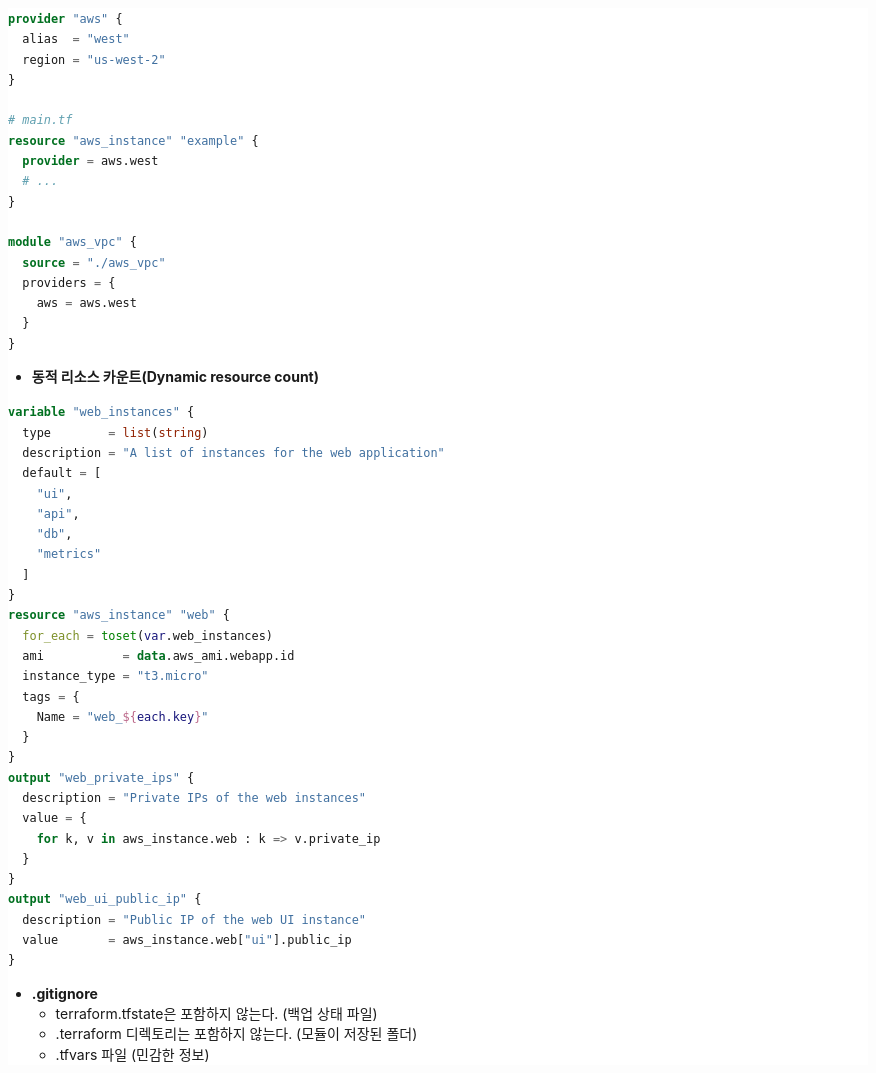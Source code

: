 ```tf
provider "aws" {
  alias  = "west"
  region = "us-west-2"
}

# main.tf
resource "aws_instance" "example" {
  provider = aws.west
  # ...
}

module "aws_vpc" {
  source = "./aws_vpc"
  providers = {
    aws = aws.west
  }
}
```

 - __동적 리소스 카운트(Dynamic resource count)__
```tf
variable "web_instances" {
  type        = list(string)
  description = "A list of instances for the web application"
  default = [
    "ui",
    "api",
    "db",
    "metrics"
  ]
}
resource "aws_instance" "web" {
  for_each = toset(var.web_instances)
  ami           = data.aws_ami.webapp.id
  instance_type = "t3.micro"
  tags = {
    Name = "web_${each.key}"
  }
}
output "web_private_ips" {
  description = "Private IPs of the web instances"
  value = {
    for k, v in aws_instance.web : k => v.private_ip
  }
}
output "web_ui_public_ip" {
  description = "Public IP of the web UI instance"
  value       = aws_instance.web["ui"].public_ip
}
```

 - __.gitignore__
   - terraform.tfstate은 포함하지 않는다. (백업 상태 파일)
   - .terraform 디렉토리는 포함하지 않는다. (모듈이 저장된 폴더)
   - .tfvars 파일 (민감한 정보)

